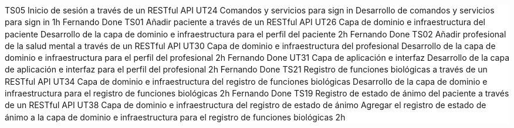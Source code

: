 </tr>

<tr>
    <td colspan="1">TS05</td>
    <td colspan="2">Inicio de sesión a través de un RESTful API</td>
    <td colspan="1">UT24</td>
    <td colspan="2">Comandos y servicios para sign in</td>
    <td colspan="3">Desarrollo de comandos y servicios para sign in</td>
    <td colspan="1">1h</td>
    <td colspan="2">Fernando</td>
    <td colspan="1">Done</td>
</tr>

<tr>
    <td colspan="1">TS01</td>
    <td colspan="2">Añadir paciente a través de un RESTful API</td>
    <td colspan="1">UT26</td>
    <td colspan="2">Capa de dominio e infraestructura del paciente</td>
    <td colspan="3">Desarrollo de la capa de dominio e infraestructura para el perfil del paciente</td>
    <td colspan="1">2h</td>
    <td colspan="2">Fernando</td>
    <td colspan="1">Done</td>
</tr>

<tr>
    <td colspan="1">TS02</td>
    <td colspan="2">Añadir profesional de la salud mental a través de un RESTful API</td>
    <td colspan="1">UT30</td>
    <td colspan="2">Capa de dominio e infraestructura del profesional</td>
    <td colspan="3">Desarrollo de la capa de dominio e infraestructura para el perfil del profesional</td>
    <td colspan="1">2h</td>
    <td colspan="2">Fernando</td>
    <td colspan="1">Done</td>
</tr>
<tr>
    <td colspan="1"></td>
    <td colspan="2"></td>
    <td colspan="1">UT31</td>
    <td colspan="2">Capa de aplicación e interfaz</td>
    <td colspan="3">Desarrollo de la capa de aplicación e interfaz para el perfil del profesional</td>
    <td colspan="1">2h</td>
    <td colspan="2">Fernando</td>
    <td colspan="1">Done</td>
</tr>

<tr>
    <td colspan="1">TS21</td>
    <td colspan="2">Registro de funciones biológicas a través de un RESTful API</td>
    <td colspan="1">UT34</td>
    <td colspan="2">Capa de dominio e infraestructura del registro de funciones biológicas</td>
    <td colspan="3">Desarrollo de la capa de dominio e infraestructura para el registro de funciones biológicas</td>
    <td colspan="1">2h</td>
    <td colspan="2">Fernando</td>
    <td colspan="1">Done</td>
</tr>
<tr>
    <td colspan="1">TS19</td>
    <td colspan="2">Registro de estado de ánimo del paciente a través de un RESTful API</td>
    <td colspan="1">UT38</td>
    <td colspan="2">Capa de dominio e infraestructura del registro de estado de ánimo</td>
    <td colspan="3">Agregar el registro de estado de ánimo a la capa de dominio e infraestructura para el registro de funciones biológicas</td>
    <td colspan="1">2h</td>
